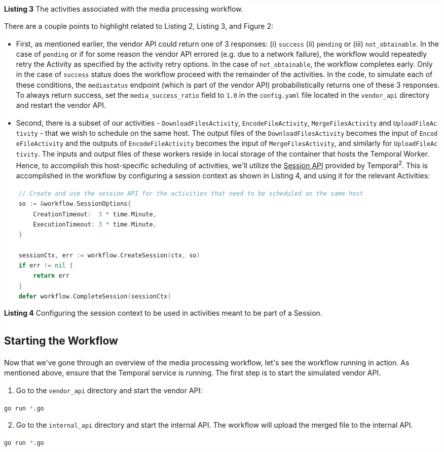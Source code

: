 **Listing 3** The activities associated with the media processing workflow. 

There are a couple points to highlight related to Listing 2, Listing 3, and Figure 2:

- First, as mentioned earlier, the vendor API could return one of 3 responses: (i) `success` (ii) `pending` or (iii) `not_obtainable`. In the case of `pending` or if for some reason the vendor API errored (e.g. due to a network failure), the workflow would repeatedly retry the Activity as specified by the activity retry options. In the case of `not_obtainable`, the workflow completes early. Only in the case of `success` status does the workflow proceed with the remainder of the activities. In the code, to simulate each of these conditions, the `mediastatus` endpoint (which is part of the vendor API) probabilistically returns one of these 3 responses. To always return success, set the `media_success_ratio` field to `1.0` in the `config.yaml` file located in the `vendor_api` directory and restart the vendor API. 

- Second, there is a subset of our activities - `DownloadFilesActivity`, `EncodeFileActivity`, `MergeFilesActivity` and `UploadFileActivity` - that we wish to schedule on the same host. The output files of the `DownloadFilesActivity` becomes the input of `EncodeFileActivity` and the outputs of `EncodeFileActivity` becomes the input of `MergeFilesActivity`, and similarly for `UploadFileActivity`. The inputs and output files of these workers reside in local storage of the container that hosts the Temporal Worker. Hence, to accomplish this host-specific scheduling of activities, we'll utilize the [Session API](https://docs.temporal.io/docs/go/sessions/) provided by Temporal<sup>2</sup>. This is accomplished in the workflow by configuring a session context as shown in Listing 4, and using it for the relevant Activities:

```go
    // Create and use the session API for the activities that need to be scheduled on the same host
	so := &workflow.SessionOptions{
		CreationTimeout:  3 * time.Minute,
		ExecutionTimeout: 3 * time.Minute,
	}

	sessionCtx, err := workflow.CreateSession(ctx, so)
	if err != nil {
		return err
	}
	defer workflow.CompleteSession(sessionCtx)
```	
**Listing 4** Configuring the session context to be used in activities meant to be part of a Session.

## Starting the Workflow 
Now that we've gone through an overview of the media processing workflow, let's see the workflow running in action. As mentioned above, ensure that the Temporal service is running. The first step is to start the simulated vendor API. 
1. Go to the `vendor_api` directory and start the vendor API:
```bash
go run *.go
```

2. Go to the `internal_api` directory and start the internal API. The workflow will upload the merged file to the internal API.
```bash
go run *.go
```
